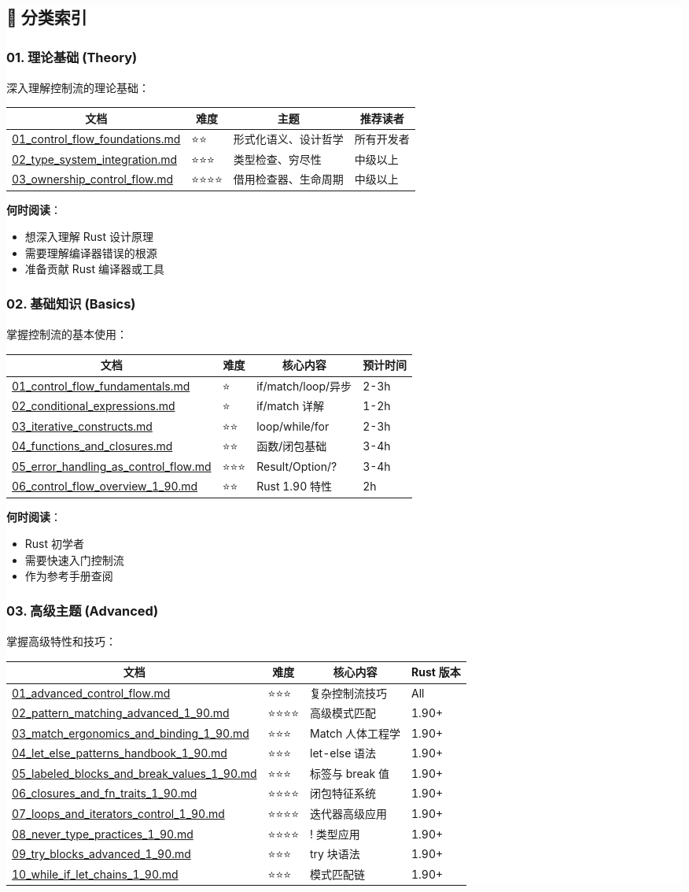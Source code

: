 ## 📂 分类索引

### 01. 理论基础 (Theory)

深入理解控制流的理论基础：

| 文档 | 难度 | 主题 | 推荐读者 |
|------|------|------|---------|
| [01_control_flow_foundations.md](01_theory/01_control_flow_foundations.md) | ⭐⭐ | 形式化语义、设计哲学 | 所有开发者 |
| [02_type_system_integration.md](01_theory/02_type_system_integration.md) | ⭐⭐⭐ | 类型检查、穷尽性 | 中级以上 |
| [03_ownership_control_flow.md](01_theory/03_ownership_control_flow.md) | ⭐⭐⭐⭐ | 借用检查器、生命周期 | 中级以上 |

**何时阅读**：

- 想深入理解 Rust 设计原理
- 需要理解编译器错误的根源
- 准备贡献 Rust 编译器或工具

### 02. 基础知识 (Basics)

掌握控制流的基本使用：

| 文档 | 难度 | 核心内容 | 预计时间 |
|------|------|---------|---------|
| [01_control_flow_fundamentals.md](02_basics/01_control_flow_fundamentals.md) | ⭐ | if/match/loop/异步 | 2-3h |
| [02_conditional_expressions.md](02_basics/02_conditional_expressions.md) | ⭐ | if/match 详解 | 1-2h |
| [03_iterative_constructs.md](02_basics/03_iterative_constructs.md) | ⭐⭐ | loop/while/for | 2-3h |
| [04_functions_and_closures.md](02_basics/04_functions_and_closures.md) | ⭐⭐ | 函数/闭包基础 | 3-4h |
| [05_error_handling_as_control_flow.md](02_basics/05_error_handling_as_control_flow.md) | ⭐⭐⭐ | Result/Option/? | 3-4h |
| [06_control_flow_overview_1_90.md](02_basics/06_control_flow_overview_1_90.md) | ⭐⭐ | Rust 1.90 特性 | 2h |

**何时阅读**：

- Rust 初学者
- 需要快速入门控制流
- 作为参考手册查阅

### 03. 高级主题 (Advanced)

掌握高级特性和技巧：

| 文档 | 难度 | 核心内容 | Rust 版本 |
|------|------|---------|-----------|
| [01_advanced_control_flow.md](03_advanced/01_advanced_control_flow.md) | ⭐⭐⭐ | 复杂控制流技巧 | All |
| [02_pattern_matching_advanced_1_90.md](03_advanced/02_pattern_matching_advanced_1_90.md) | ⭐⭐⭐⭐ | 高级模式匹配 | 1.90+ |
| [03_match_ergonomics_and_binding_1_90.md](03_advanced/03_match_ergonomics_and_binding_1_90.md) | ⭐⭐⭐ | Match 人体工程学 | 1.90+ |
| [04_let_else_patterns_handbook_1_90.md](03_advanced/04_let_else_patterns_handbook_1_90.md) | ⭐⭐⭐ | let-else 语法 | 1.90+ |
| [05_labeled_blocks_and_break_values_1_90.md](03_advanced/05_labeled_blocks_and_break_values_1_90.md) | ⭐⭐⭐ | 标签与 break 值 | 1.90+ |
| [06_closures_and_fn_traits_1_90.md](03_advanced/06_closures_and_fn_traits_1_90.md) | ⭐⭐⭐⭐ | 闭包特征系统 | 1.90+ |
| [07_loops_and_iterators_control_1_90.md](03_advanced/07_loops_and_iterators_control_1_90.md) | ⭐⭐⭐⭐ | 迭代器高级应用 | 1.90+ |
| [08_never_type_practices_1_90.md](03_advanced/08_never_type_practices_1_90.md) | ⭐⭐⭐⭐ | ! 类型应用 | 1.90+ |
| [09_try_blocks_advanced_1_90.md](03_advanced/09_try_blocks_advanced_1_90.md) | ⭐⭐⭐ | try 块语法 | 1.90+ |
| [10_while_if_let_chains_1_90.md](03_advanced/10_while_if_let_chains_1_90.md) | ⭐⭐⭐ | 模式匹配链 | 1.90+ |
